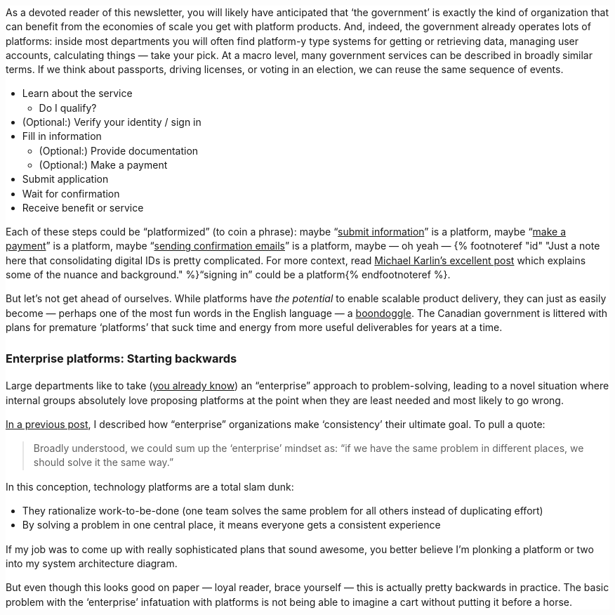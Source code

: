 As a devoted reader of this newsletter, you will likely have anticipated that ‘the government’ is exactly the kind of organization that can benefit from the economies of scale you get with platform products. And, indeed, the government already operates lots of platforms: inside most departments you will often find platform-y type systems for getting or retrieving data, managing user accounts, calculating things — take your pick. At a macro level, many government services can be described in broadly similar terms. If we think about passports, driving licenses, or voting in an election, we can reuse the same sequence of events.

- Learn about the service
  - Do I qualify?
- (Optional:) Verify your identity / sign in
- Fill in information
  - (Optional:) Provide documentation
  - (Optional:) Make a payment
- Submit application
- Wait for confirmation
- Receive benefit or service

Each of these steps could be “platformized” (to coin a phrase): maybe “[submit information](https://forms-formulaires.alpha.canada.ca/en/id/1)” is a platform, maybe “[make a payment](https://www.payments.service.gov.uk)” is a platform, maybe “[sending confirmation emails](https://notification.canada.ca)” is a platform, maybe — oh yeah — {% footnoteref "id" "Just a note here that consolidating digital IDs is pretty complicated. For more context, read <a href='https://medium.com/@supergovernance/the-long-road-of-digital-identity-16e8e497c895' target='_blank'>Michael Karlin’s excellent post</a> which explains some of the nuance and background." %}“signing in” could be a platform{% endfootnoteref %}.

But let’s not get ahead of ourselves. While platforms have _the potential_ to enable scalable product delivery, they can just as easily become — perhaps one of the most fun words in the English language — a [boondoggle](https://dictionary.cambridge.org/dictionary/english/boondoggle). The Canadian government is littered with plans for premature ‘platforms’ that suck time and energy from more useful deliverables for years at a time.

### Enterprise platforms: Starting backwards

Large departments like to take ([you already know](https://www.youtube.com/watch?v=-Ifnaxi2LQg)) an “enterprise” approach to problem-solving, leading to a novel situation where internal groups absolutely love proposing platforms at the point when they are least needed and most likely to go wrong.

[In a previous post](/articles/2022-01-24-enterprise-the-wrong-bigger-picture/), I described how “enterprise” organizations make ‘consistency’ their ultimate goal. To pull a quote:

> Broadly understood, we could sum up the ‘enterprise’ mindset as: “if we have the same problem in different places, we should solve it the same way.”

In this conception, technology platforms are a total slam dunk:

- They rationalize work-to-be-done (one team solves the same problem for all others instead of duplicating effort)
- By solving a problem in one central place, it means everyone gets a consistent experience

If my job was to come up with really sophisticated plans that sound awesome, you better believe I’m plonking a platform or two into my system architecture diagram.

But even though this looks good on paper — loyal reader, brace yourself — this is actually pretty backwards in practice. The basic problem with the ‘enterprise’ infatuation with platforms is not being able to imagine a cart without putting it before a horse.
